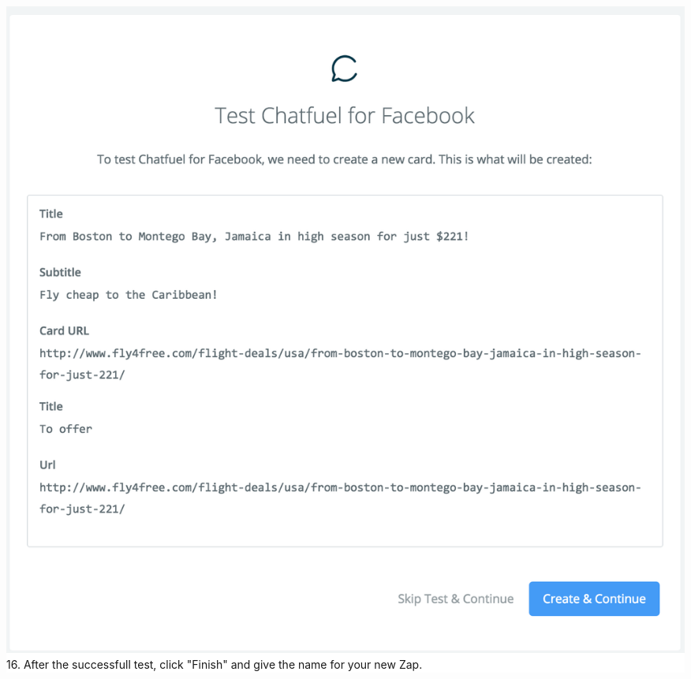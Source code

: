 ![Card example](/assets/images/bot-without-programming/card-example.png "Card example") 
16. After the successfull test, click "Finish" and give the name for your new Zap.
